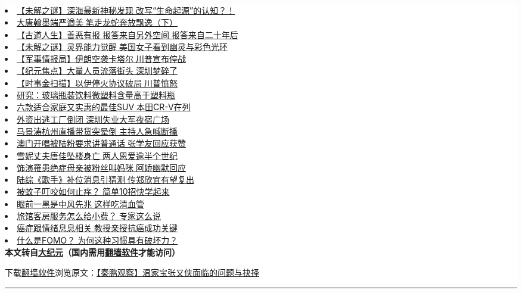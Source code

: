 <li><a href="https://github.com/1992513/djy/blob/master/gb/25/6/18/n14534051.md#1">【未解之谜】深海最新神秘发现 改写“生命起源”的认知？！</a></li>
<li><a href="https://github.com/1992513/djy/blob/master/gb/25/5/28/n14519658.md#1">大唐翰墨端严遒美 笔走龙蛇奔放飘逸（下）</a></li>
<li><a href="https://github.com/1992513/djy/blob/master/gb/25/5/30/n14520991.md#1">【古道人生】善恶有报 报答来自另外空间 报答来自二十年后</a></li>
<li><a href="https://github.com/1992513/djy/blob/master/gb/25/6/21/n14535826.md#1">【未解之谜】灵界能力觉醒 美国女子看到幽灵与彩色光环</a></li>
<li><a href="https://github.com/1992513/djy/blob/master/gb/25/6/24/n14537814.md#1">【军事情报局】伊朗空袭卡塔尔 川普宣布停战</a></li>
<li><a href="https://github.com/1992513/djy/blob/master/gb/25/6/24/n14537831.md#1">【纪元焦点】大量人员流落街头 深圳梦碎了</a></li>
<li><a href="https://github.com/1992513/djy/blob/master/gb/25/6/25/n14538096.md#1">【时事金扫描】以伊停火协议破局 川普愤怒</a></li>
<li><a href="https://github.com/1992513/djy/blob/master/gb/25/6/23/n14536899.md#1">研究：玻璃瓶装饮料微塑料含量高于塑料瓶</a></li>
<li><a href="https://github.com/1992513/djy/blob/master/gb/25/6/20/n14535229.md#1">六款适合家庭又实惠的最佳SUV 本田CR-V在列</a></li>
<li><a href="https://github.com/1992513/djy/blob/master/gb/25/6/23/n14536709.md#1">外资出逃工厂倒闭 深圳失业大军夜宿广场</a></li>
<li><a href="https://github.com/1992513/djy/blob/master/gb/25/6/22/n14536475.md#1">马景涛杭州直播带货突晕倒 主持人急喊断播</a></li>
<li><a href="https://github.com/1992513/djy/blob/master/gb/25/6/22/n14536452.md#1">澳门开唱被陆粉要求讲普通话 张学友回应获赞</a></li>
<li><a href="https://github.com/1992513/djy/blob/master/gb/25/6/23/n14537160.md#1">雪妮丈夫唐佳坠楼身亡 两人恩爱逾半个世纪</a></li>
<li><a href="https://github.com/1992513/djy/blob/master/gb/25/6/22/n14536527.md#1">饰演罹患绝症母亲被粉丝叫妈咪 阿娇幽默回应</a></li>
<li><a href="https://github.com/1992513/djy/blob/master/gb/25/6/23/n14537196.md#1">陆综《歌手》补位消息引猜测 传郑欣宜有望复出</a></li>
<li><a href="https://github.com/1992513/djy/blob/master/gb/25/6/22/n14536243.md#1">被蚊子叮咬如何止痒？ 简单10招快学起来</a></li>
<li><a href="https://github.com/1992513/djy/blob/master/gb/25/6/10/n14528626.md#1">眼前一黑是中风先兆 这样吃清血管</a></li>
<li><a href="https://github.com/1992513/djy/blob/master/gb/25/6/23/n14536685.md#1">旅馆客房服务怎么给小费？ 专家这么说</a></li>
<li><a href="https://github.com/1992513/djy/blob/master/gb/25/6/19/n14535109.md#1">癌症跟情绪息息相关 教授亲授抗癌成功关键</a></li>
<li><a href="https://github.com/1992513/djy/blob/master/gb/25/6/24/n14537581.md#1">什么是FOMO？ 为何这种习惯具有破坏力？</a></li>
<strong>本文转自<a href="https://www.epochtimes.com">大纪元</a>（国内需用<a href="https://github.com/1992513/www/blob/master/README.md#8">翻墙软件</a>才能访问）</strong><p>下载<a href="https://github.com/1992513/www/blob/master/README.md#8">翻墙软件</a>浏览原文：<a href="https://www.epochtimes.com/gb/25/6/8/n14527133.htm">【秦鹏观察】温家宝张又侠面临的问题与抉择</a></p><hr>